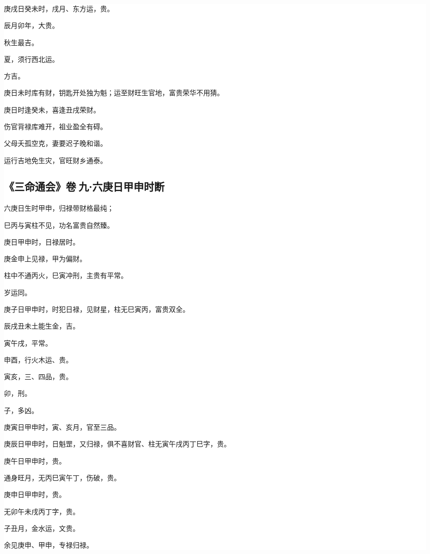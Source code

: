 庚戌日癸未时，戌月、东方运，贵。

辰月卯年，大贵。

秋生最吉。

夏，须行西北运。

方吉。

庚日未时库有财，钥匙开处独为魁；运至财旺生官地，富贵荣华不用猜。

庚日时逢癸未，喜逢丑戌荣财。

伤官背禄库难开，祖业盈全有碍。

父母夭孤空克，妻要迟子晚和谐。

运行吉地免生灾，官旺财乡通泰。

## 《三命通会》卷 九·六庚日甲申时断

六庚日生时甲申，归禄带财格最纯；

巳丙与寅柱不见，功名富贵自然臻。

庚日甲申时，日禄居时。

庚金申上见禄，甲为偏财。

柱中不通丙火，巳寅冲刑，主贵有平常。

岁运同。

庚子日甲申时，时犯日禄，见财星，柱无巳寅丙，富贵双全。

辰戌丑未土能生金，吉。

寅午戌，平常。

申酉，行火木运、贵。

寅亥，三、四品，贵。

卯，刑。

子，多凶。

庚寅日甲申时，寅、亥月，官至三品。

庚辰日甲申时，日魁罡，又归禄，俱不喜财官、柱无寅午戌丙丁巳字，贵。

庚午日甲申时，贵。

通身旺月，无丙巳寅午丁，伤破，贵。

庚申日甲申时，贵。

无卯午未戌丙丁字，贵。

子丑月，金水运，文贵。

余见庚申、甲申，专禄归禄。
